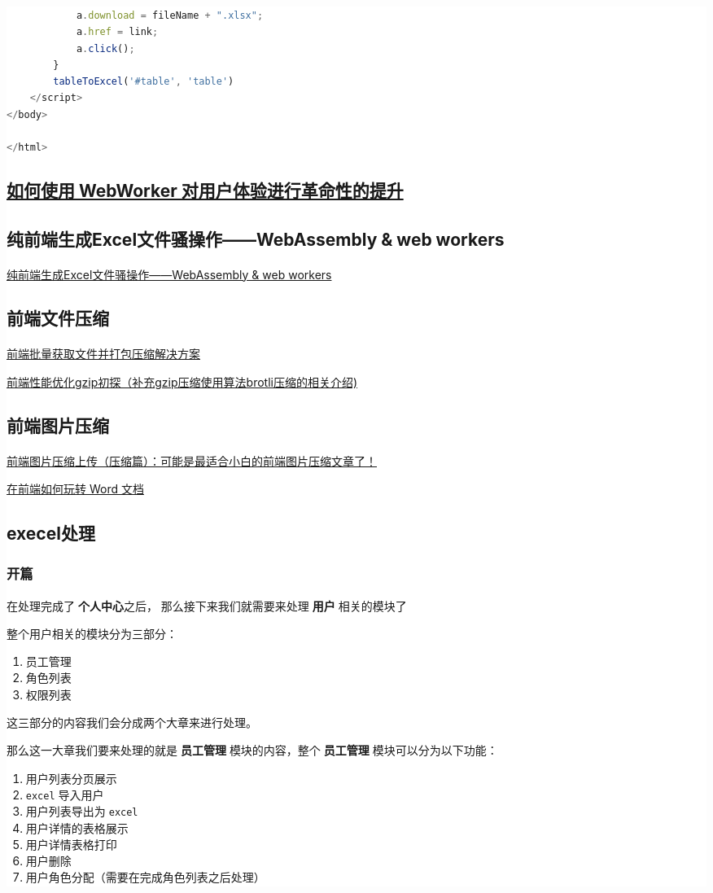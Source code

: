 ```js
            a.download = fileName + ".xlsx";
            a.href = link;
            a.click();
        }
        tableToExcel('#table', 'table')
    </script>
</body>

</html>
```

## [如何使用 WebWorker 对用户体验进行革命性的提升](https://blog.csdn.net/weixin_46837985/article/details/121917951)

## 纯前端生成Excel文件骚操作——WebAssembly & web workers

[纯前端生成Excel文件骚操作——WebAssembly & web workers](https://juejin.cn/post/7037413658795704356)

## 前端文件压缩

[前端批量获取文件并打包压缩解决方案](https://juejin.cn/post/6970866355977486349)

[前端性能优化gzip初探（补充gzip压缩使用算法brotli压缩的相关介绍)](https://juejin.cn/post/6844903887871148046)

## 前端图片压缩

[前端图片压缩上传（压缩篇）：可能是最适合小白的前端图片压缩文章了！](https://juejin.cn/post/6844903495703904263)

[在前端如何玩转 Word 文档](https://juejin.cn/post/6850037262445445134)

## execel处理



### 开篇

在处理完成了 **个人中心**之后， 那么接下来我们就需要来处理 **用户** 相关的模块了

整个用户相关的模块分为三部分：

1. 员工管理
2. 角色列表
3. 权限列表

这三部分的内容我们会分成两个大章来进行处理。

那么这一大章我们要来处理的就是 **员工管理** 模块的内容，整个 **员工管理** 模块可以分为以下功能：

1. 用户列表分页展示
2. `excel` 导入用户
3. 用户列表导出为 `excel`
4. 用户详情的表格展示
5. 用户详情表格打印
6. 用户删除
7. 用户角色分配（需要在完成角色列表之后处理）
